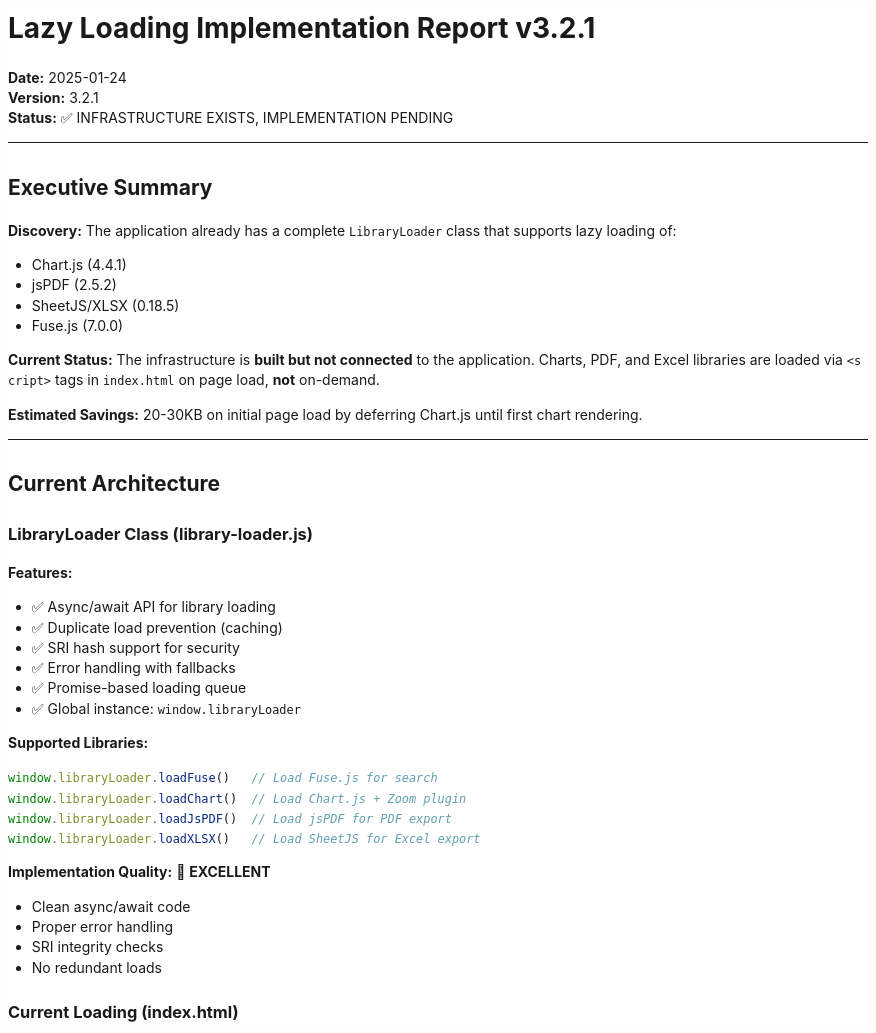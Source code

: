 # Lazy Loading Implementation Report v3.2.1
**Date:** 2025-01-24  
**Version:** 3.2.1  
**Status:** ✅ INFRASTRUCTURE EXISTS, IMPLEMENTATION PENDING

---

## Executive Summary

**Discovery:** The application already has a complete `LibraryLoader` class that supports lazy loading of:
- Chart.js (4.4.1)
- jsPDF (2.5.2)
- SheetJS/XLSX (0.18.5)
- Fuse.js (7.0.0)

**Current Status:** The infrastructure is **built but not connected** to the application. Charts, PDF, and Excel libraries are loaded via `<script>` tags in `index.html` on page load, **not** on-demand.

**Estimated Savings:** 20-30KB on initial page load by deferring Chart.js until first chart rendering.

---

## Current Architecture

### LibraryLoader Class (library-loader.js)

**Features:**
- ✅ Async/await API for library loading
- ✅ Duplicate load prevention (caching)
- ✅ SRI hash support for security
- ✅ Error handling with fallbacks
- ✅ Promise-based loading queue
- ✅ Global instance: `window.libraryLoader`

**Supported Libraries:**
```javascript
window.libraryLoader.loadFuse()   // Load Fuse.js for search
window.libraryLoader.loadChart()  // Load Chart.js + Zoom plugin
window.libraryLoader.loadJsPDF()  // Load jsPDF for PDF export
window.libraryLoader.loadXLSX()   // Load SheetJS for Excel export
```

**Implementation Quality:** 🎯 **EXCELLENT**
- Clean async/await code
- Proper error handling
- SRI integrity checks
- No redundant loads

### Current Loading (index.html)
